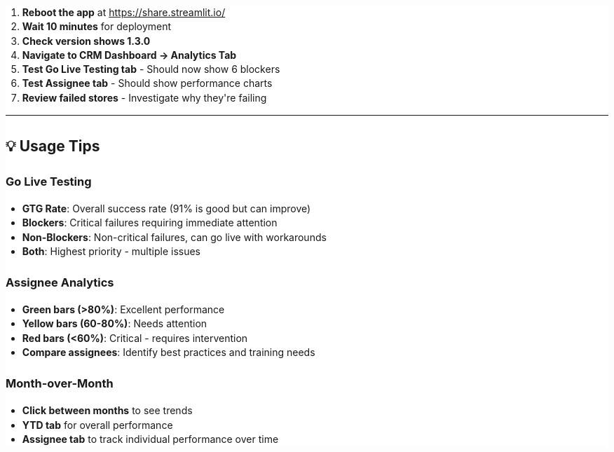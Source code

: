 1. **Reboot the app** at https://share.streamlit.io/
2. **Wait 10 minutes** for deployment
3. **Check version shows 1.3.0**
4. **Navigate to CRM Dashboard → Analytics Tab**
5. **Test Go Live Testing tab** - Should now show 6 blockers
6. **Test Assignee tab** - Should show performance charts
7. **Review failed stores** - Investigate why they're failing

---

## 💡 Usage Tips

### Go Live Testing
- **GTG Rate**: Overall success rate (91% is good but can improve)
- **Blockers**: Critical failures requiring immediate attention
- **Non-Blockers**: Non-critical failures, can go live with workarounds
- **Both**: Highest priority - multiple issues

### Assignee Analytics
- **Green bars (>80%)**: Excellent performance
- **Yellow bars (60-80%)**: Needs attention
- **Red bars (<60%)**: Critical - requires intervention
- **Compare assignees**: Identify best practices and training needs

### Month-over-Month
- **Click between months** to see trends
- **YTD tab** for overall performance
- **Assignee tab** to track individual performance over time
